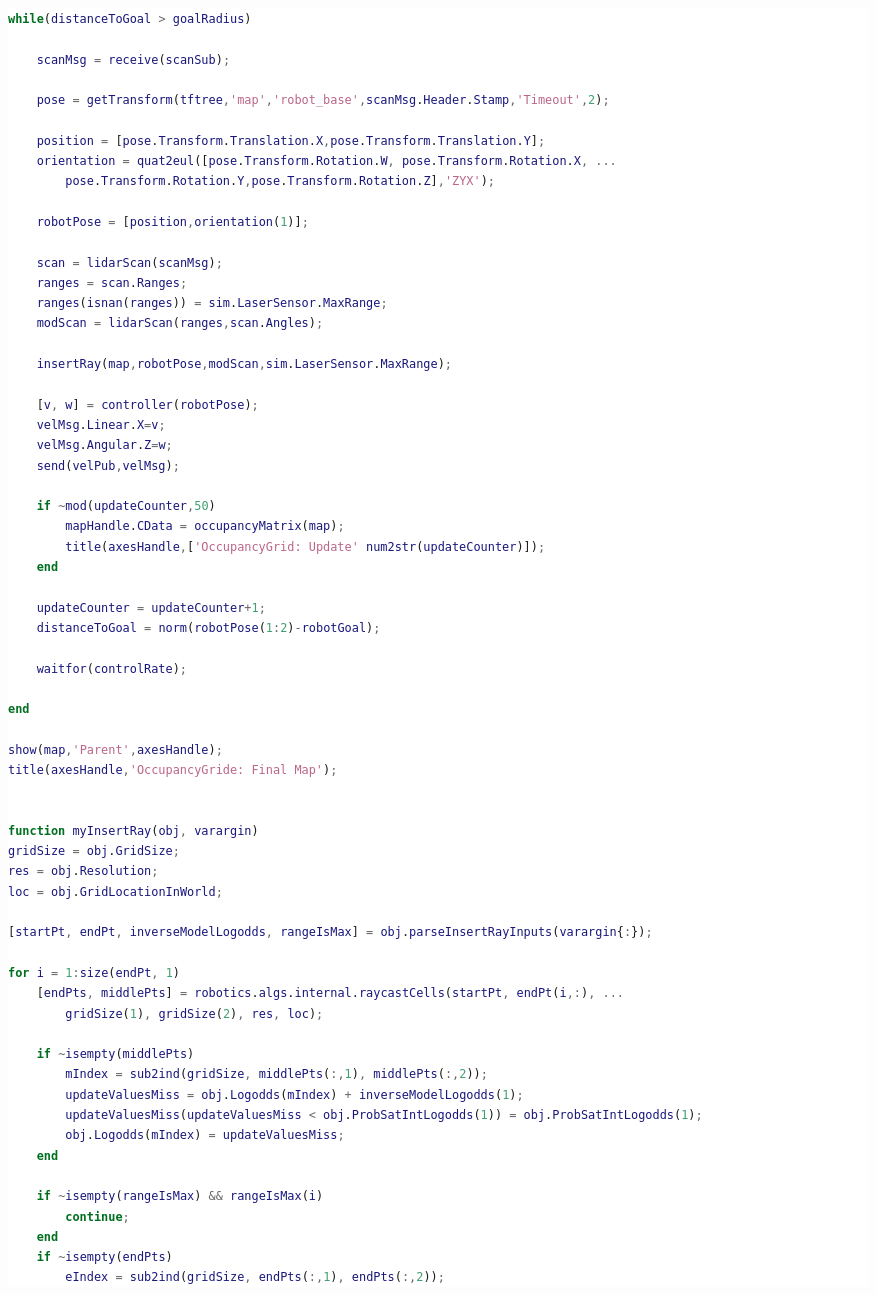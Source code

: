 ```matlab
while(distanceToGoal > goalRadius)
    
    scanMsg = receive(scanSub);
    
    pose = getTransform(tftree,'map','robot_base',scanMsg.Header.Stamp,'Timeout',2);
    
    position = [pose.Transform.Translation.X,pose.Transform.Translation.Y];
    orientation = quat2eul([pose.Transform.Rotation.W, pose.Transform.Rotation.X, ...
        pose.Transform.Rotation.Y,pose.Transform.Rotation.Z],'ZYX');
    
    robotPose = [position,orientation(1)];
    
    scan = lidarScan(scanMsg);
    ranges = scan.Ranges;
    ranges(isnan(ranges)) = sim.LaserSensor.MaxRange;
    modScan = lidarScan(ranges,scan.Angles);
    
    insertRay(map,robotPose,modScan,sim.LaserSensor.MaxRange);
    
    [v, w] = controller(robotPose);
    velMsg.Linear.X=v;
    velMsg.Angular.Z=w;
    send(velPub,velMsg);
    
    if ~mod(updateCounter,50)
        mapHandle.CData = occupancyMatrix(map);
        title(axesHandle,['OccupancyGrid: Update' num2str(updateCounter)]);
    end
    
    updateCounter = updateCounter+1;
    distanceToGoal = norm(robotPose(1:2)-robotGoal);
    
    waitfor(controlRate);
    
end

show(map,'Parent',axesHandle);
title(axesHandle,'OccupancyGride: Final Map');


function myInsertRay(obj, varargin)
gridSize = obj.GridSize;
res = obj.Resolution;
loc = obj.GridLocationInWorld;

[startPt, endPt, inverseModelLogodds, rangeIsMax] = obj.parseInsertRayInputs(varargin{:});

for i = 1:size(endPt, 1)
    [endPts, middlePts] = robotics.algs.internal.raycastCells(startPt, endPt(i,:), ...
        gridSize(1), gridSize(2), res, loc);
    
    if ~isempty(middlePts)
        mIndex = sub2ind(gridSize, middlePts(:,1), middlePts(:,2));
        updateValuesMiss = obj.Logodds(mIndex) + inverseModelLogodds(1);
        updateValuesMiss(updateValuesMiss < obj.ProbSatIntLogodds(1)) = obj.ProbSatIntLogodds(1);
        obj.Logodds(mIndex) = updateValuesMiss;
    end
    
    if ~isempty(rangeIsMax) && rangeIsMax(i)
        continue;
    end
    if ~isempty(endPts)
        eIndex = sub2ind(gridSize, endPts(:,1), endPts(:,2));
```